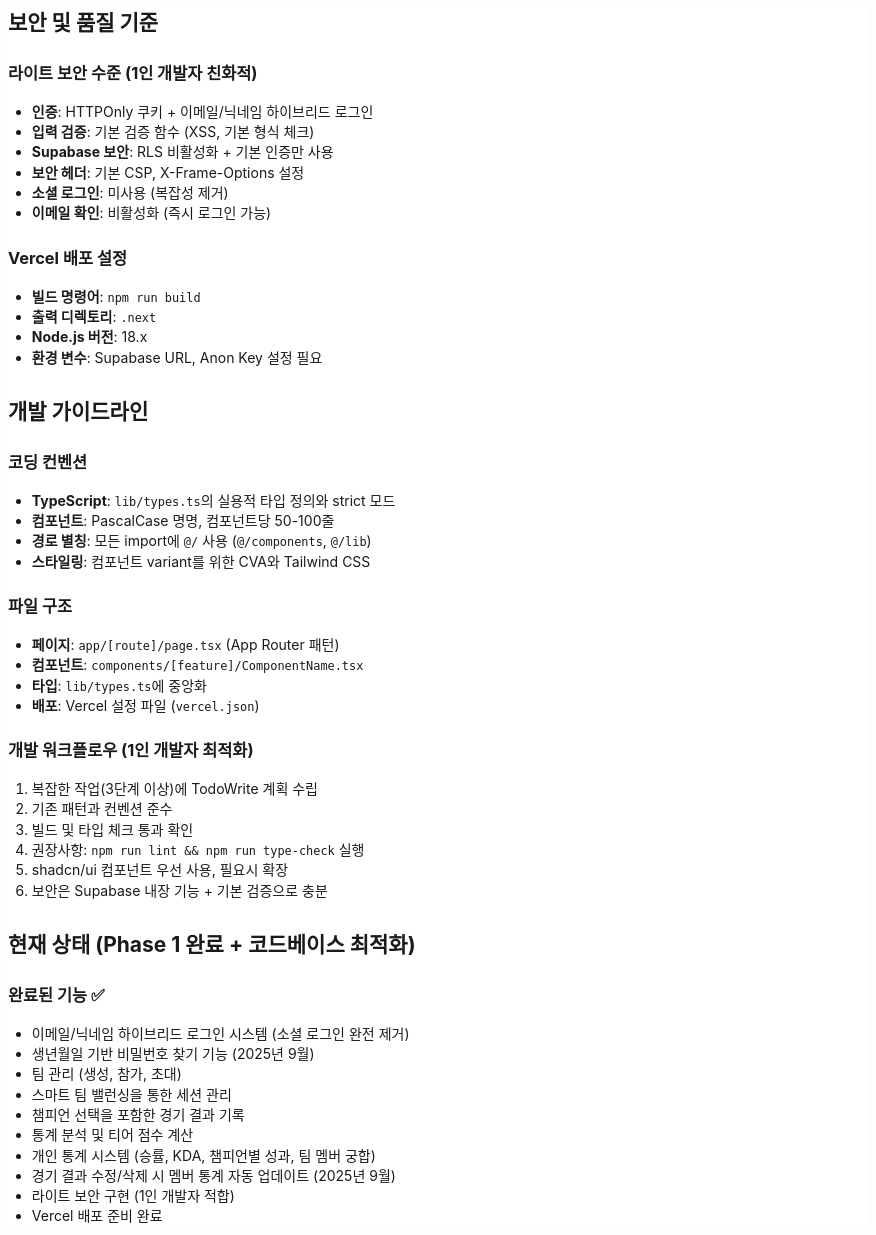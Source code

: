 ## 보안 및 품질 기준

### 라이트 보안 수준 (1인 개발자 친화적)
- **인증**: HTTPOnly 쿠키 + 이메일/닉네임 하이브리드 로그인
- **입력 검증**: 기본 검증 함수 (XSS, 기본 형식 체크)
- **Supabase 보안**: RLS 비활성화 + 기본 인증만 사용
- **보안 헤더**: 기본 CSP, X-Frame-Options 설정
- **소셜 로그인**: 미사용 (복잡성 제거)
- **이메일 확인**: 비활성화 (즉시 로그인 가능)

### Vercel 배포 설정
- **빌드 명령어**: `npm run build`
- **출력 디렉토리**: `.next`
- **Node.js 버전**: 18.x
- **환경 변수**: Supabase URL, Anon Key 설정 필요

## 개발 가이드라인

### 코딩 컨벤션
- **TypeScript**: `lib/types.ts`의 실용적 타입 정의와 strict 모드
- **컴포넌트**: PascalCase 명명, 컴포넌트당 50-100줄
- **경로 별칭**: 모든 import에 `@/` 사용 (`@/components`, `@/lib`)
- **스타일링**: 컴포넌트 variant를 위한 CVA와 Tailwind CSS

### 파일 구조
- **페이지**: `app/[route]/page.tsx` (App Router 패턴)
- **컴포넌트**: `components/[feature]/ComponentName.tsx`
- **타입**: `lib/types.ts`에 중앙화
- **배포**: Vercel 설정 파일 (`vercel.json`)

### 개발 워크플로우 (1인 개발자 최적화)
1. 복잡한 작업(3단계 이상)에 TodoWrite 계획 수립
2. 기존 패턴과 컨벤션 준수
3. 빌드 및 타입 체크 통과 확인
4. 권장사항: `npm run lint && npm run type-check` 실행
5. shadcn/ui 컴포넌트 우선 사용, 필요시 확장
6. 보안은 Supabase 내장 기능 + 기본 검증으로 충분

## 현재 상태 (Phase 1 완료 + 코드베이스 최적화)

### 완료된 기능 ✅
- 이메일/닉네임 하이브리드 로그인 시스템 (소셜 로그인 완전 제거)
- 생년월일 기반 비밀번호 찾기 기능 (2025년 9월)
- 팀 관리 (생성, 참가, 초대)
- 스마트 팀 밸런싱을 통한 세션 관리
- 챔피언 선택을 포함한 경기 결과 기록
- 통계 분석 및 티어 점수 계산
- 개인 통계 시스템 (승률, KDA, 챔피언별 성과, 팀 멤버 궁합)
- 경기 결과 수정/삭제 시 멤버 통계 자동 업데이트 (2025년 9월)
- 라이트 보안 구현 (1인 개발자 적합)
- Vercel 배포 준비 완료
